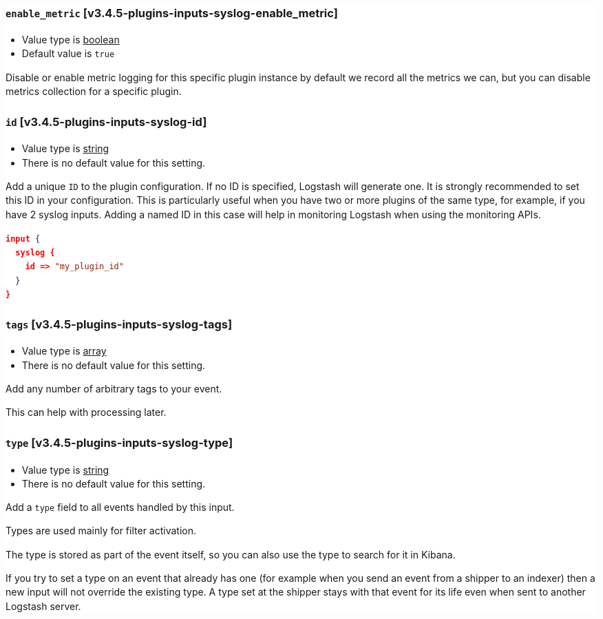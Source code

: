 
### `enable_metric` [v3.4.5-plugins-inputs-syslog-enable_metric]

* Value type is [boolean](logstash://reference/configuration-file-structure.md#boolean)
* Default value is `true`

Disable or enable metric logging for this specific plugin instance by default we record all the metrics we can, but you can disable metrics collection for a specific plugin.


### `id` [v3.4.5-plugins-inputs-syslog-id]

* Value type is [string](logstash://reference/configuration-file-structure.md#string)
* There is no default value for this setting.

Add a unique `ID` to the plugin configuration. If no ID is specified, Logstash will generate one. It is strongly recommended to set this ID in your configuration. This is particularly useful when you have two or more plugins of the same type, for example, if you have 2 syslog inputs. Adding a named ID in this case will help in monitoring Logstash when using the monitoring APIs.

```json
input {
  syslog {
    id => "my_plugin_id"
  }
}
```


### `tags` [v3.4.5-plugins-inputs-syslog-tags]

* Value type is [array](logstash://reference/configuration-file-structure.md#array)
* There is no default value for this setting.

Add any number of arbitrary tags to your event.

This can help with processing later.


### `type` [v3.4.5-plugins-inputs-syslog-type]

* Value type is [string](logstash://reference/configuration-file-structure.md#string)
* There is no default value for this setting.

Add a `type` field to all events handled by this input.

Types are used mainly for filter activation.

The type is stored as part of the event itself, so you can also use the type to search for it in Kibana.

If you try to set a type on an event that already has one (for example when you send an event from a shipper to an indexer) then a new input will not override the existing type. A type set at the shipper stays with that event for its life even when sent to another Logstash server.



